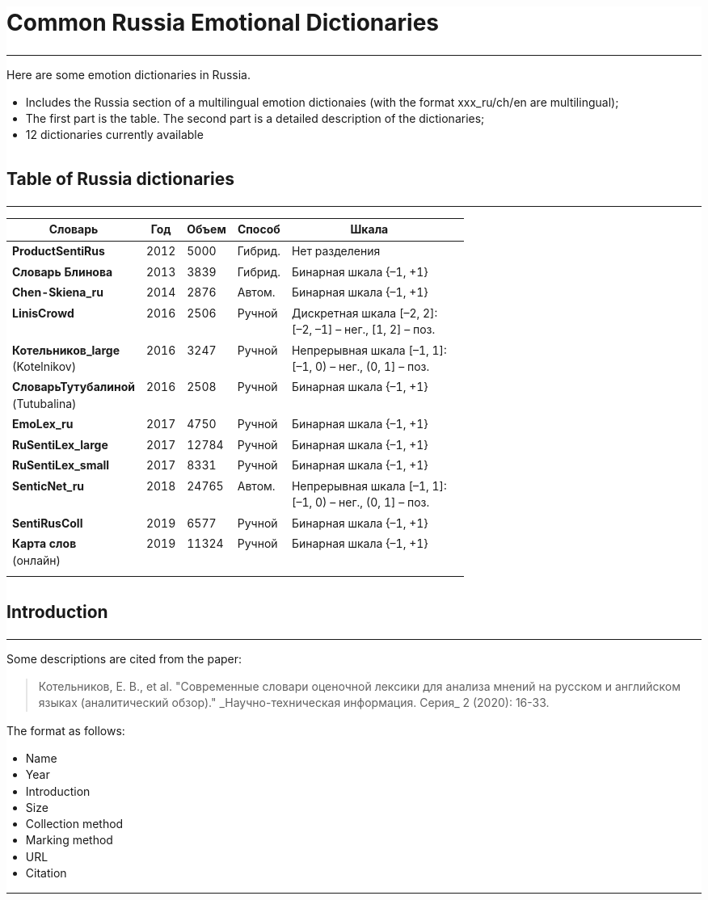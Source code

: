 # Common Russia Emotional Dictionaries 
---
Here are some emotion dictionaries in Russia.
- Includes the Russia section of a multilingual emotion dictionaies (with the format xxx_ru/ch/en are multilingual);
- The first part is the table. The second part is a detailed description of the dictionaries; 
- 12 dictionaries currently available



## Table of Russia dictionaries
---


| Словарь                                 | Год  | Объем | Способ  | Шкала                                                        |      |
| --------------------------------------- | ---- | ----- | ------- | ------------------------------------------------------------ | ---- |
| **ProductSentiRus**                     | 2012 | 5000  | Гибрид. | Нет разделения                                               |      |
| **Словарь Блинова**                     | 2013 | 3839  | Гибрид. | Бинарная шкала {–1, +1}                                      |      |
| **Chen-Skiena_ru**                      | 2014 | 2876  | Автом.  | Бинарная шкала {–1, +1}                                      |      |
| **LinisCrowd**                          | 2016 | 2506  | Ручной  | Дискретная шкала \[–2, 2]:<br> \[–2, –1] – нег., \[1, 2] – поз. |      |
| **Котельников_large**<br> (Kotelnikov)  | 2016 | 3247  | Ручной  | Непрерывная шкала \[–1, 1]: <br>\[–1, 0) – нег., (0, 1] – поз. |      |
| **СловарьТутубалиной**<br> (Tutubalina) | 2016 | 2508  | Ручной  | Бинарная шкала {–1, +1}                                      |      |
| **EmoLex_ru**                           | 2017 | 4750  | Ручной  | Бинарная шкала {–1, +1}                                      |      |
| **RuSentiLex_large**                    | 2017 | 12784 | Ручной  | Бинарная шкала {–1, +1}                                      |      |
| **RuSentiLex_small**                    | 2017 | 8331  | Ручной  | Бинарная шкала {–1, +1}                                      |      |
| **SenticNet_ru**                        | 2018 | 24765 | Автом.  | Непрерывная шкала \[–1, 1]:<br> \[–1, 0) – нег., (0, 1] – поз. |      |
| **SentiRusColl**                        | 2019 | 6577  | Ручной  | Бинарная шкала {–1, +1}                                      |      |
| **Карта слов**<br> (онлайн)             | 2019 | 11324 | Ручной  | Бинарная шкала {–1, +1}                                      |      |
|                                         |      |       |         |                                                              |      |







## Introduction
---

Some descriptions are cited from the paper:
>Котельников, Е. В., et al. "Современные словари оценочной лексики для анализа мнений на русском и английском языках (аналитический обзор)." \_Научно-техническая информация. Серия_ 2 (2020): 16-33.

The format as follows:
- Name
- Year
- Introduction
- Size
- Collection method
- Marking method
- URL
- Citation
---
